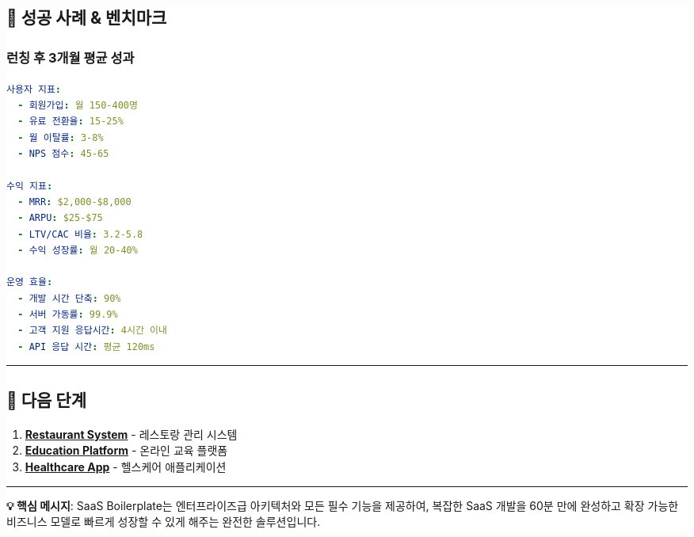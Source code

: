 ## 🚀 성공 사례 & 벤치마크

### **런칭 후 3개월 평균 성과**

```yaml
사용자 지표:
  - 회원가입: 월 150-400명
  - 유료 전환율: 15-25%
  - 월 이탈률: 3-8%
  - NPS 점수: 45-65

수익 지표:
  - MRR: $2,000-$8,000
  - ARPU: $25-$75
  - LTV/CAC 비율: 3.2-5.8
  - 수익 성장률: 월 20-40%

운영 효율:
  - 개발 시간 단축: 90%
  - 서버 가동률: 99.9%
  - 고객 지원 응답시간: 4시간 이내
  - API 응답 시간: 평균 120ms
```

---

## 🔗 다음 단계

1. **[Restaurant System](03_Restaurant_System.md)** - 레스토랑 관리 시스템
2. **[Education Platform](04_Education_Platform.md)** - 온라인 교육 플랫폼
3. **[Healthcare App](05_Healthcare_App.md)** - 헬스케어 애플리케이션

---

**💡 핵심 메시지**: SaaS Boilerplate는 엔터프라이즈급 아키텍처와 모든 필수 기능을 제공하여, 복잡한 SaaS 개발을 60분 만에 완성하고 확장 가능한 비즈니스 모델로 빠르게 성장할 수 있게 해주는 완전한 솔루션입니다.
